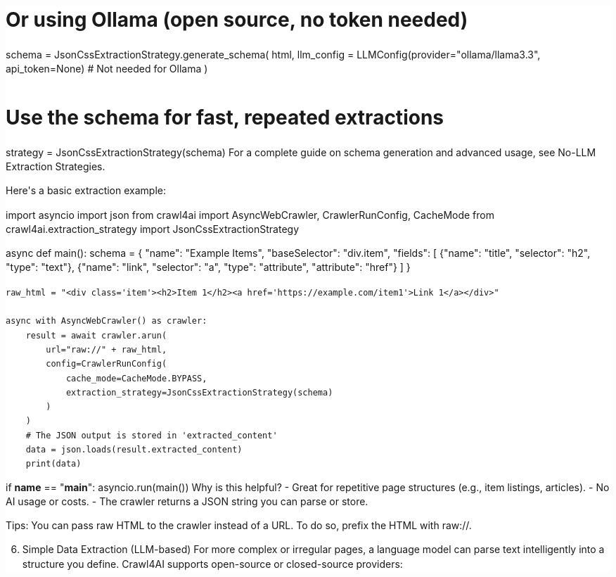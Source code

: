 # Or using Ollama (open source, no token needed)
schema = JsonCssExtractionStrategy.generate_schema(
    html,
    llm_config = LLMConfig(provider="ollama/llama3.3", api_token=None)  # Not needed for Ollama
)

# Use the schema for fast, repeated extractions
strategy = JsonCssExtractionStrategy(schema)
For a complete guide on schema generation and advanced usage, see No-LLM Extraction Strategies.

Here's a basic extraction example:

import asyncio
import json
from crawl4ai import AsyncWebCrawler, CrawlerRunConfig, CacheMode
from crawl4ai.extraction_strategy import JsonCssExtractionStrategy

async def main():
    schema = {
        "name": "Example Items",
        "baseSelector": "div.item",
        "fields": [
            {"name": "title", "selector": "h2", "type": "text"},
            {"name": "link", "selector": "a", "type": "attribute", "attribute": "href"}
        ]
    }

    raw_html = "<div class='item'><h2>Item 1</h2><a href='https://example.com/item1'>Link 1</a></div>"

    async with AsyncWebCrawler() as crawler:
        result = await crawler.arun(
            url="raw://" + raw_html,
            config=CrawlerRunConfig(
                cache_mode=CacheMode.BYPASS,
                extraction_strategy=JsonCssExtractionStrategy(schema)
            )
        )
        # The JSON output is stored in 'extracted_content'
        data = json.loads(result.extracted_content)
        print(data)

if __name__ == "__main__":
    asyncio.run(main())
Why is this helpful? - Great for repetitive page structures (e.g., item listings, articles). - No AI usage or costs. - The crawler returns a JSON string you can parse or store.

Tips: You can pass raw HTML to the crawler instead of a URL. To do so, prefix the HTML with raw://.

6. Simple Data Extraction (LLM-based)
For more complex or irregular pages, a language model can parse text intelligently into a structure you define. Crawl4AI supports open-source or closed-source providers:
